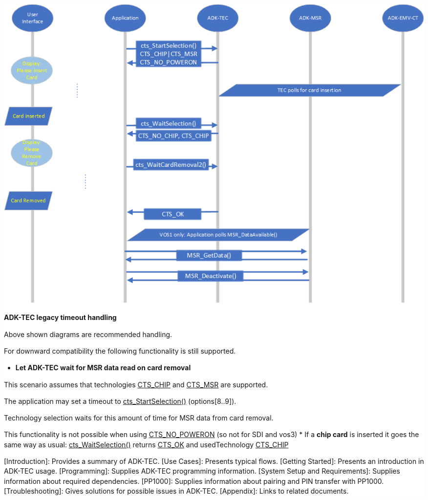 ![HybridReader-MSR-only.png](.//HybridReader-MSR-only.png)

**ADK-TEC legacy timeout handling**

Above shown diagrams are recommended handling. 

 For downward compatibility the following functionality is still supported.



* **Let ADK-TEC wait for MSR data read on card removal**

 This scenario assumes that technologies [CTS_CHIP](group___t_e_c___t_e_c_h_n_o_l_o_g_i_e_s.md#define-cts-chip) and [CTS_MSR](group___t_e_c___t_e_c_h_n_o_l_o_g_i_e_s.md#define-cts-msr) are supported. 

 The application may set a timeout to [cts_StartSelection()](tec_8h.md#function-cts-startselection) (options[8..9]). 

 Technology selection waits for this amount of time for MSR data from card removal. 

 This functionality is not possible when using [CTS_NO_POWERON](group___t_e_c___s_t_a_r_t___o_p_t_i_o_n_s.md#define-cts-no-poweron) (so not for SDI and vos3)
    * If a **chip card** is inserted it goes the same way as usual: 
[cts_WaitSelection()](tec_8h.md#function-cts-waitselection) returns [CTS_OK](group___t_e_c___r_e_t_u_r_n___c_o_d_e_s.md#define-cts-ok) and usedTechnology [CTS_CHIP](group___t_e_c___t_e_c_h_n_o_l_o_g_i_e_s.md#define-cts-chip)


[Introduction]: Provides a summary of ADK-TEC.
[Use Cases]: Presents typical flows.
[Getting Started]: Presents an introduction in ADK-TEC usage.
[Programming]: Supplies ADK-TEC programming information.
[System Setup and Requirements]: Supplies information about required dependencies.
[PP1000]: Supplies information about pairing and PIN transfer with PP1000.
[Troubleshooting]: Gives solutions for possible issues in ADK-TEC.
[Appendix]: Links to related documents.